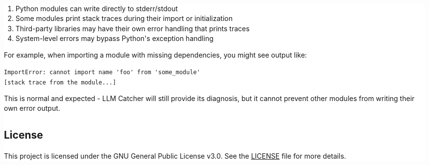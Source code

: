 1. Python modules can write directly to stderr/stdout
2. Some modules print stack traces during their import or initialization
3. Third-party libraries may have their own error handling that prints traces
4. System-level errors may bypass Python's exception handling

For example, when importing a module with missing dependencies, you might see output like:
```
ImportError: cannot import name 'foo' from 'some_module'
[stack trace from the module...]
```

This is normal and expected - LLM Catcher will still provide its diagnosis, but it cannot prevent other modules from writing their own error output.

## License

This project is licensed under the GNU General Public License v3.0. See the [LICENSE](LICENSE) file for more details.
